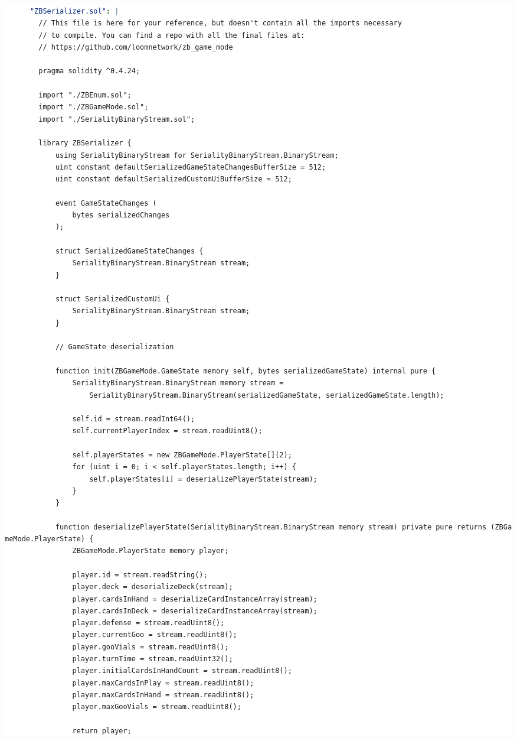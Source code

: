 ```yaml
      "ZBSerializer.sol": |
        // This file is here for your reference, but doesn't contain all the imports necessary
        // to compile. You can find a repo with all the final files at:
        // https://github.com/loomnetwork/zb_game_mode

        pragma solidity ^0.4.24;

        import "./ZBEnum.sol";
        import "./ZBGameMode.sol";
        import "./SerialityBinaryStream.sol";

        library ZBSerializer {
            using SerialityBinaryStream for SerialityBinaryStream.BinaryStream;
            uint constant defaultSerializedGameStateChangesBufferSize = 512;
            uint constant defaultSerializedCustomUiBufferSize = 512;

            event GameStateChanges (
                bytes serializedChanges
            );

            struct SerializedGameStateChanges {
                SerialityBinaryStream.BinaryStream stream;
            }

            struct SerializedCustomUi {
                SerialityBinaryStream.BinaryStream stream;
            }

            // GameState deserialization

            function init(ZBGameMode.GameState memory self, bytes serializedGameState) internal pure {
                SerialityBinaryStream.BinaryStream memory stream =
                    SerialityBinaryStream.BinaryStream(serializedGameState, serializedGameState.length);

                self.id = stream.readInt64();
                self.currentPlayerIndex = stream.readUint8();

                self.playerStates = new ZBGameMode.PlayerState[](2);
                for (uint i = 0; i < self.playerStates.length; i++) {
                    self.playerStates[i] = deserializePlayerState(stream);
                }
            }

            function deserializePlayerState(SerialityBinaryStream.BinaryStream memory stream) private pure returns (ZBGameMode.PlayerState) {
                ZBGameMode.PlayerState memory player;

                player.id = stream.readString();
                player.deck = deserializeDeck(stream);
                player.cardsInHand = deserializeCardInstanceArray(stream);
                player.cardsInDeck = deserializeCardInstanceArray(stream);
                player.defense = stream.readUint8();
                player.currentGoo = stream.readUint8();
                player.gooVials = stream.readUint8();
                player.turnTime = stream.readUint32();
                player.initialCardsInHandCount = stream.readUint8();
                player.maxCardsInPlay = stream.readUint8();
                player.maxCardsInHand = stream.readUint8();
                player.maxGooVials = stream.readUint8();

                return player;
```